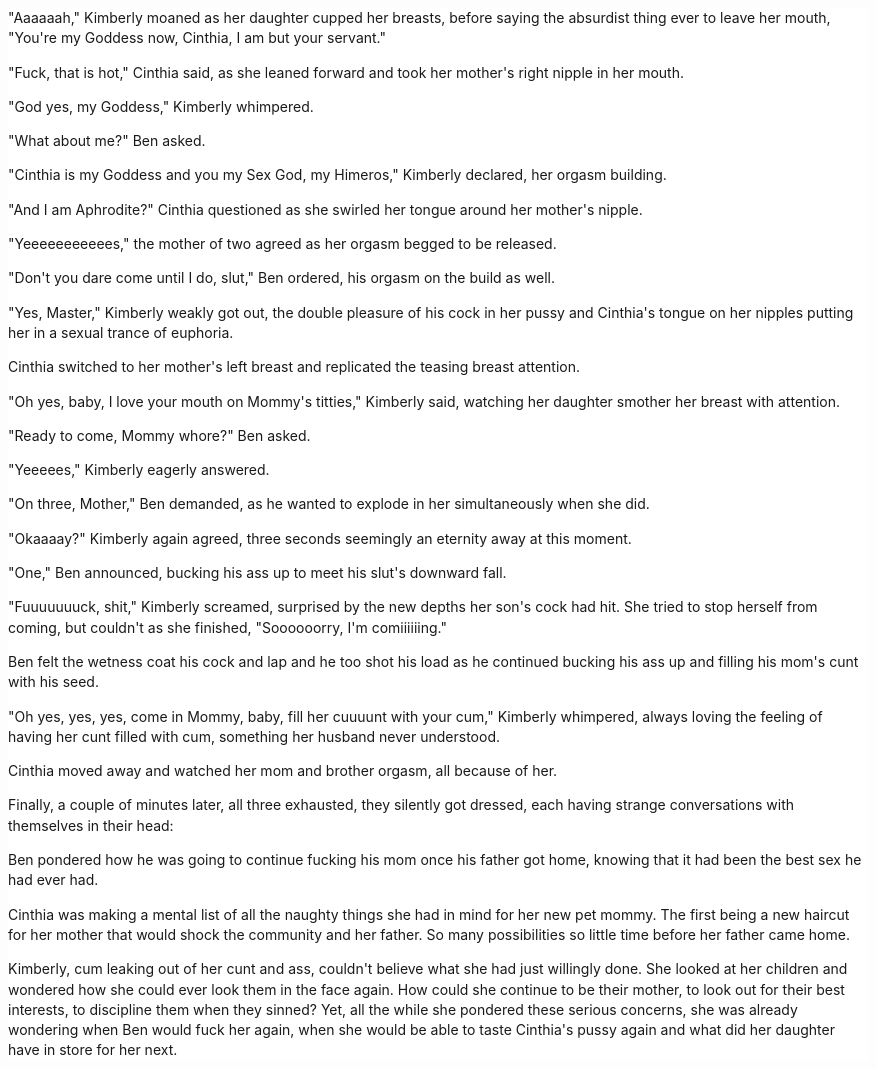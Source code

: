 "Aaaaaah," Kimberly moaned as her daughter cupped her breasts, before saying the absurdist thing ever to leave her mouth, "You're my Goddess now, Cinthia, I am but your servant." 

"Fuck, that is hot," Cinthia said, as she leaned forward and took her mother's right nipple in her mouth. 

"God yes, my Goddess," Kimberly whimpered. 

"What about me?" Ben asked. 

"Cinthia is my Goddess and you my Sex God, my Himeros," Kimberly declared, her orgasm building. 

"And I am Aphrodite?" Cinthia questioned as she swirled her tongue around her mother's nipple. 

"Yeeeeeeeeeees," the mother of two agreed as her orgasm begged to be released. 

"Don't you dare come until I do, slut," Ben ordered, his orgasm on the build as well. 

"Yes, Master," Kimberly weakly got out, the double pleasure of his cock in her pussy and Cinthia's tongue on her nipples putting her in a sexual trance of euphoria. 

Cinthia switched to her mother's left breast and replicated the teasing breast attention. 

"Oh yes, baby, I love your mouth on Mommy's titties," Kimberly said, watching her daughter smother her breast with attention. 

"Ready to come, Mommy whore?" Ben asked. 

"Yeeeees," Kimberly eagerly answered. 

"On three, Mother," Ben demanded, as he wanted to explode in her simultaneously when she did. 

"Okaaaay?" Kimberly again agreed, three seconds seemingly an eternity away at this moment. 

"One," Ben announced, bucking his ass up to meet his slut's downward fall. 

"Fuuuuuuuck, shit," Kimberly screamed, surprised by the new depths her son's cock had hit. She tried to stop herself from coming, but couldn't as she finished, "Soooooorry, I'm comiiiiiing." 

Ben felt the wetness coat his cock and lap and he too shot his load as he continued bucking his ass up and filling his mom's cunt with his seed. 

"Oh yes, yes, yes, come in Mommy, baby, fill her cuuuunt with your cum," Kimberly whimpered, always loving the feeling of having her cunt filled with cum, something her husband never understood. 

Cinthia moved away and watched her mom and brother orgasm, all because of her. 

Finally, a couple of minutes later, all three exhausted, they silently got dressed, each having strange conversations with themselves in their head: 

Ben pondered how he was going to continue fucking his mom once his father got home, knowing that it had been the best sex he had ever had. 

Cinthia was making a mental list of all the naughty things she had in mind for her new pet mommy. The first being a new haircut for her mother that would shock the community and her father. So many possibilities so little time before her father came home. 

Kimberly, cum leaking out of her cunt and ass, couldn't believe what she had just willingly done. She looked at her children and wondered how she could ever look them in the face again. How could she continue to be their mother, to look out for their best interests, to discipline them when they sinned? Yet, all the while she pondered these serious concerns, she was already wondering when Ben would fuck her again, when she would be able to taste Cinthia's pussy again and what did her daughter have in store for her next. 
